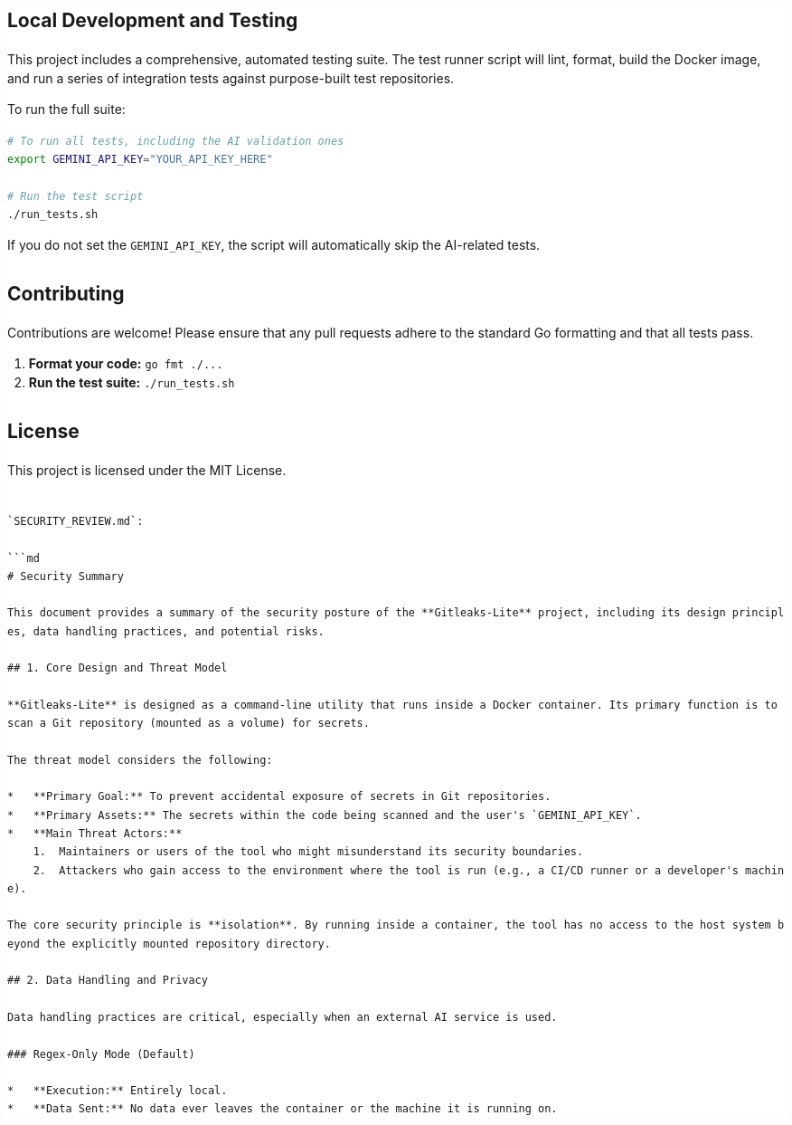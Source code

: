 ## Local Development and Testing

This project includes a comprehensive, automated testing suite. The test runner script will lint, format, build the Docker image, and run a series of integration tests against purpose-built test repositories.

To run the full suite:

```sh
# To run all tests, including the AI validation ones
export GEMINI_API_KEY="YOUR_API_KEY_HERE"

# Run the test script
./run_tests.sh
```

If you do not set the `GEMINI_API_KEY`, the script will automatically skip the AI-related tests.

## Contributing

Contributions are welcome! Please ensure that any pull requests adhere to the standard Go formatting and that all tests pass.

1.  **Format your code:** `go fmt ./...`
2.  **Run the test suite:** `./run_tests.sh`

## License

This project is licensed under the MIT License.
```

`SECURITY_REVIEW.md`:

```md
# Security Summary

This document provides a summary of the security posture of the **Gitleaks-Lite** project, including its design principles, data handling practices, and potential risks.

## 1. Core Design and Threat Model

**Gitleaks-Lite** is designed as a command-line utility that runs inside a Docker container. Its primary function is to scan a Git repository (mounted as a volume) for secrets.

The threat model considers the following:

*   **Primary Goal:** To prevent accidental exposure of secrets in Git repositories.
*   **Primary Assets:** The secrets within the code being scanned and the user's `GEMINI_API_KEY`.
*   **Main Threat Actors:**
    1.  Maintainers or users of the tool who might misunderstand its security boundaries.
    2.  Attackers who gain access to the environment where the tool is run (e.g., a CI/CD runner or a developer's machine).

The core security principle is **isolation**. By running inside a container, the tool has no access to the host system beyond the explicitly mounted repository directory.

## 2. Data Handling and Privacy

Data handling practices are critical, especially when an external AI service is used.

### Regex-Only Mode (Default)

*   **Execution:** Entirely local.
*   **Data Sent:** No data ever leaves the container or the machine it is running on.
```